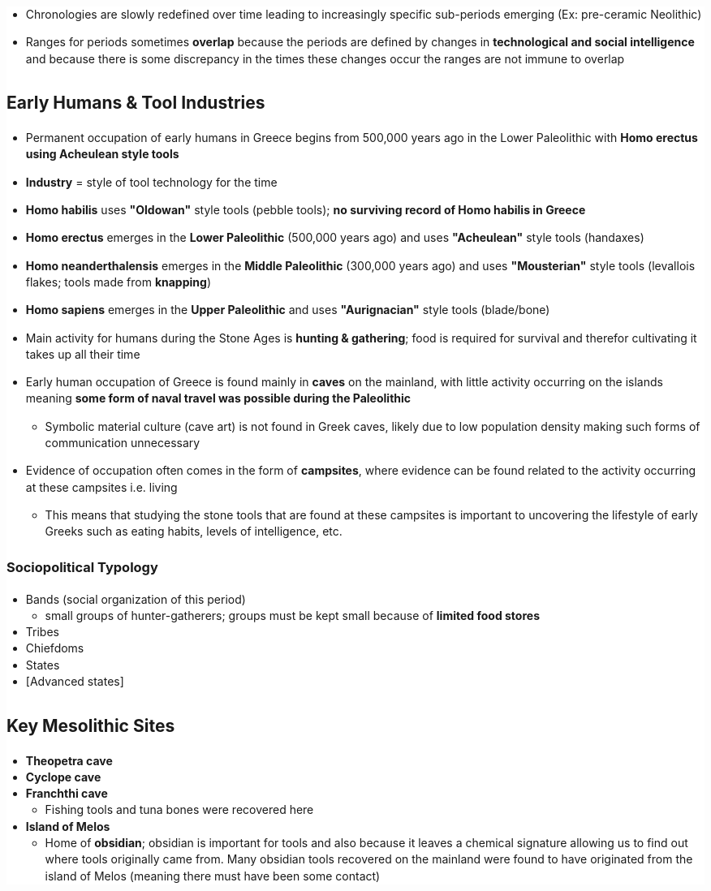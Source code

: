 - Chronologies are slowly redefined over time leading to increasingly specific sub-periods emerging (Ex: pre-ceramic Neolithic)

- Ranges for periods sometimes **overlap** because the periods are defined by changes in **technological and social intelligence** and because there is some discrepancy in the times these changes occur the ranges are not immune to overlap

## Early Humans & Tool Industries
- Permanent occupation of early humans in Greece begins from 500,000 years ago in the Lower Paleolithic with **Homo erectus using Acheulean style tools**

- **Industry** = style of tool technology for the time

- **Homo habilis** uses **"Oldowan"** style tools (pebble tools); **no surviving record of Homo habilis in Greece**
- **Homo erectus** emerges in the **Lower Paleolithic** (500,000 years ago) and uses  **"Acheulean"** style tools (handaxes)
- **Homo neanderthalensis** emerges in the **Middle Paleolithic** (300,000 years ago) and uses **"Mousterian"** style tools (levallois flakes; tools made from **knapping**)
- **Homo sapiens** emerges in the **Upper Paleolithic** and uses **"Aurignacian"** style tools (blade/bone)

- Main activity for humans during the Stone Ages is **hunting & gathering**; food is required for survival and therefor cultivating it takes up all their time

- Early human occupation of Greece is found mainly in **caves** on the mainland, with little activity occurring on the islands meaning **some form of naval travel was possible during the Paleolithic**
	- Symbolic material culture (cave art) is not found in Greek caves, likely due to low population density making such forms of communication unnecessary 
- Evidence of occupation often comes in the form of **campsites**, where evidence can be found related to the activity occurring at these campsites i.e. living
	- This means that studying the stone tools that are found at these campsites is important to uncovering the lifestyle of early Greeks such as eating habits, levels of intelligence, etc.

### Sociopolitical Typology
- Bands (social organization of this period)
	- small groups of hunter-gatherers; groups must be kept small because of **limited food stores**
- Tribes
- Chiefdoms
- States
- [Advanced states]

## Key Mesolithic Sites 
- **Theopetra cave**
- **Cyclope cave**
- **Franchthi cave**
	- Fishing tools and tuna bones were recovered here
- **Island of Melos**
	- Home of **obsidian**; obsidian is important for tools and also because it leaves a chemical signature allowing us to find out where tools originally came from. Many obsidian tools recovered on the mainland were found to have originated from the island of Melos (meaning there must have been some contact)

